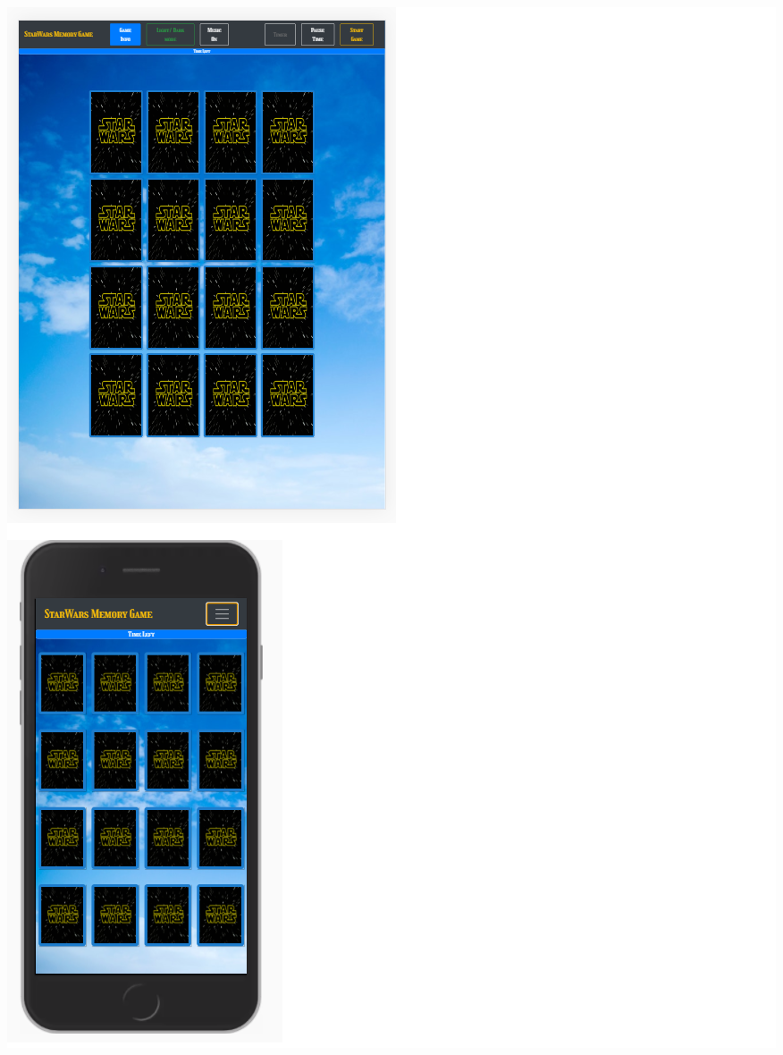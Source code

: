![Tablet Design View](./assets/documentation/wireframes/tabletView.png)

![Desktop Design View](./assets/documentation/wireframes/smallDeviceView.png)
